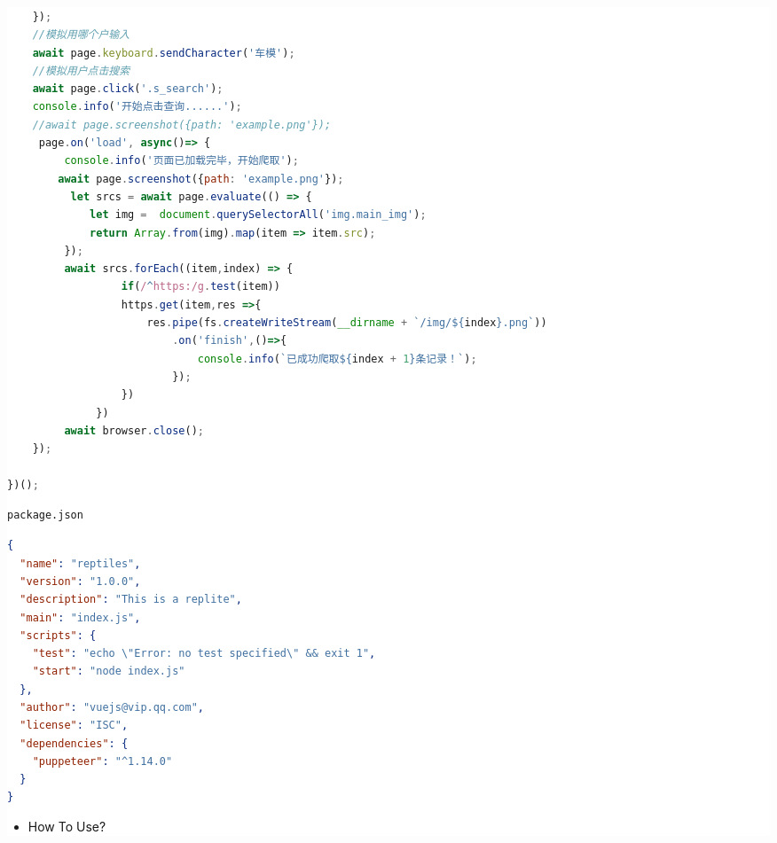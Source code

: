 ```javascript
    });
    //模拟用哪个户输入
    await page.keyboard.sendCharacter('车模');
    //模拟用户点击搜索
    await page.click('.s_search');
    console.info('开始点击查询......');
    //await page.screenshot({path: 'example.png'});
     page.on('load', async()=> {
         console.info('页面已加载完毕，开始爬取');
        await page.screenshot({path: 'example.png'});
          let srcs = await page.evaluate(() => {
             let img =  document.querySelectorAll('img.main_img');
             return Array.from(img).map(item => item.src);
         });
         await srcs.forEach((item,index) => {
                  if(/^https:/g.test(item))
                  https.get(item,res =>{
                      res.pipe(fs.createWriteStream(__dirname + `/img/${index}.png`))
                          .on('finish',()=>{
                              console.info(`已成功爬取${index + 1}条记录！`);
                          });
                  })
              })
         await browser.close();
    });
     
})();
```

`package.json`

```json
{
  "name": "reptiles",
  "version": "1.0.0",
  "description": "This is a replite",
  "main": "index.js",
  "scripts": {
    "test": "echo \"Error: no test specified\" && exit 1",
    "start": "node index.js"
  },
  "author": "vuejs@vip.qq.com",
  "license": "ISC",
  "dependencies": {
    "puppeteer": "^1.14.0"
  }
}

```



- How To Use?
